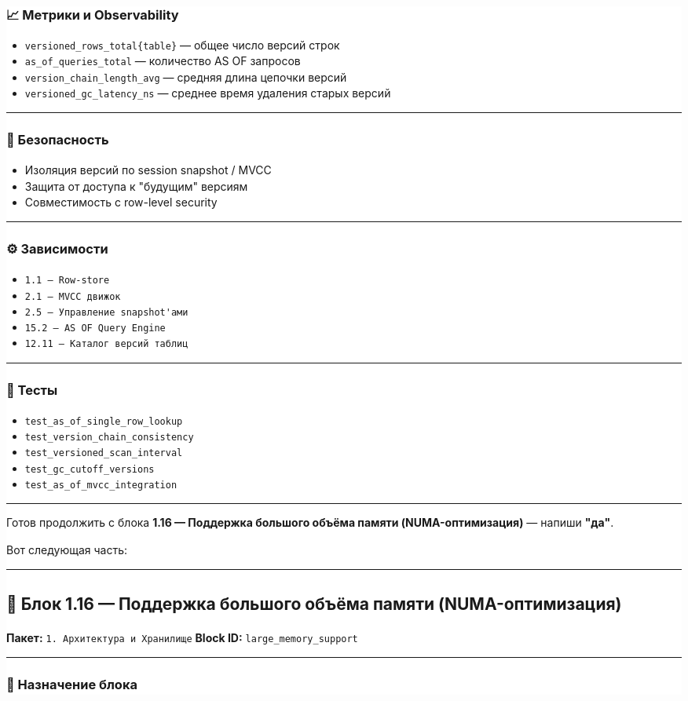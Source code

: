 
### 📈 Метрики и Observability

* `versioned_rows_total{table}` — общее число версий строк
* `as_of_queries_total` — количество AS OF запросов
* `version_chain_length_avg` — средняя длина цепочки версий
* `versioned_gc_latency_ns` — среднее время удаления старых версий

---

### 🔐 Безопасность

* Изоляция версий по session snapshot / MVCC
* Защита от доступа к "будущим" версиям
* Совместимость с row-level security

---

### ⚙️ Зависимости

* `1.1 — Row-store`
* `2.1 — MVCC движок`
* `2.5 — Управление snapshot'ами`
* `15.2 — AS OF Query Engine`
* `12.11 — Каталог версий таблиц`

---

### 🧪 Тесты

* `test_as_of_single_row_lookup`
* `test_version_chain_consistency`
* `test_versioned_scan_interval`
* `test_gc_cutoff_versions`
* `test_as_of_mvcc_integration`

---

Готов продолжить с блока **1.16 — Поддержка большого объёма памяти (NUMA-оптимизация)** — напиши **"да"**.

Вот следующая часть:

---

## 🧩 Блок 1.16 — Поддержка большого объёма памяти (NUMA-оптимизация)

**Пакет:** `1. Архитектура и Хранилище`
**Block ID:** `large_memory_support`

---

### 📝 Назначение блока
